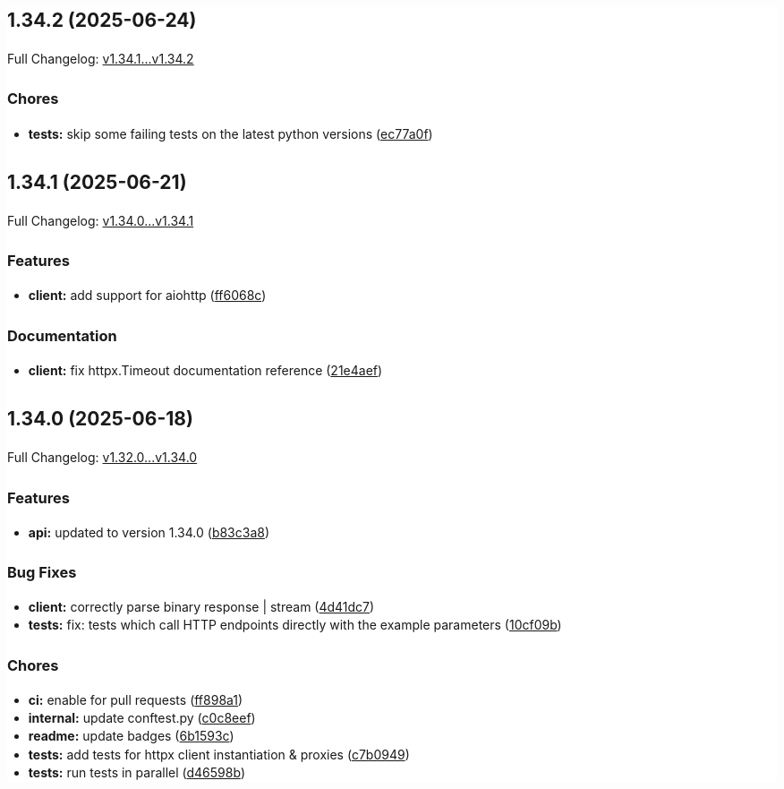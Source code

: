 ## 1.34.2 (2025-06-24)

Full Changelog: [v1.34.1...v1.34.2](https://github.com/dodopayments/dodopayments-python/compare/v1.34.1...v1.34.2)

### Chores

* **tests:** skip some failing tests on the latest python versions ([ec77a0f](https://github.com/dodopayments/dodopayments-python/commit/ec77a0f9130b51d4992d18ad59260a9ac35456e6))

## 1.34.1 (2025-06-21)

Full Changelog: [v1.34.0...v1.34.1](https://github.com/dodopayments/dodopayments-python/compare/v1.34.0...v1.34.1)

### Features

* **client:** add support for aiohttp ([ff6068c](https://github.com/dodopayments/dodopayments-python/commit/ff6068c83742a492bd78888312976d79df35c34d))


### Documentation

* **client:** fix httpx.Timeout documentation reference ([21e4aef](https://github.com/dodopayments/dodopayments-python/commit/21e4aef206be5ab337a2682c0833b2e850df1043))

## 1.34.0 (2025-06-18)

Full Changelog: [v1.32.0...v1.34.0](https://github.com/dodopayments/dodopayments-python/compare/v1.32.0...v1.34.0)

### Features

* **api:** updated to version 1.34.0 ([b83c3a8](https://github.com/dodopayments/dodopayments-python/commit/b83c3a87e253e3c74e9160ffe98d9b8fedaa8af1))


### Bug Fixes

* **client:** correctly parse binary response | stream ([4d41dc7](https://github.com/dodopayments/dodopayments-python/commit/4d41dc78632a83e98d91dd763858b61625d75cdc))
* **tests:** fix: tests which call HTTP endpoints directly with the example parameters ([10cf09b](https://github.com/dodopayments/dodopayments-python/commit/10cf09b005788fff2e01ec99d1ec70f71f09a80d))


### Chores

* **ci:** enable for pull requests ([ff898a1](https://github.com/dodopayments/dodopayments-python/commit/ff898a143cc3a7ce7ccccfc435f0af9a21f826d8))
* **internal:** update conftest.py ([c0c8eef](https://github.com/dodopayments/dodopayments-python/commit/c0c8eefc8e397aeb0933476ffd8b48c7ab9c0c72))
* **readme:** update badges ([6b1593c](https://github.com/dodopayments/dodopayments-python/commit/6b1593c2fe586d7fbabdeac3c7683fcad6256f63))
* **tests:** add tests for httpx client instantiation & proxies ([c7b0949](https://github.com/dodopayments/dodopayments-python/commit/c7b09497f1fe1f83bbd5a259174276a57ab7fafa))
* **tests:** run tests in parallel ([d46598b](https://github.com/dodopayments/dodopayments-python/commit/d46598b3cef4df023e692e84cb9265b7d9c8f22a))
